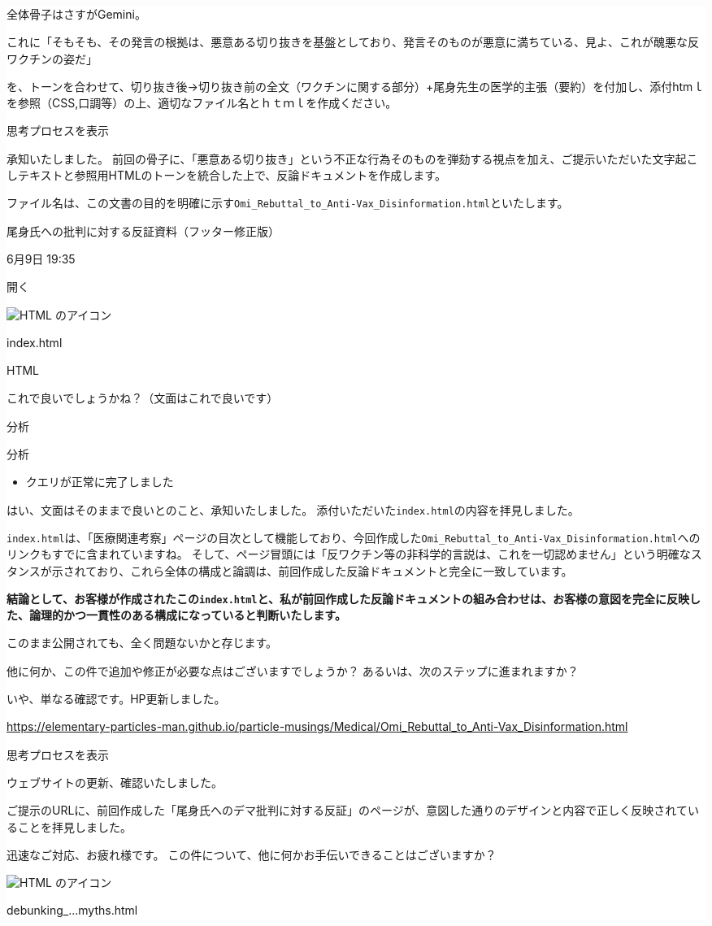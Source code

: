 全体骨子はさすがGemini。

これに「そもそも、その発言の根拠は、悪意ある切り抜きを基盤としており、発言そのものが悪意に満ちている、見よ、これが醜悪な反ワクチンの姿だ」

を、トーンを合わせて、切り抜き後→切り抜き前の全文（ワクチンに関する部分）+尾身先生の医学的主張（要約）を付加し、添付htmｌを参照（CSS,口調等）の上、適切なファイル名とｈｔｍｌを作成ください。

思考プロセスを表示

承知いたしました。 前回の骨子に、「悪意ある切り抜き」という不正な行為そのものを弾劾する視点を加え、ご提示いただいた文字起こしテキストと参照用HTMLのトーンを統合した上で、反論ドキュメントを作成します。

ファイル名は、この文書の目的を明確に示す`Omi_Rebuttal_to_Anti-Vax_Disinformation.html`といたします。

尾身氏への批判に対する反証資料（フッター修正版）

6月9日 19:35

開く

![HTML のアイコン](https://drive-thirdparty.googleusercontent.com/32/type/text/code)

index.html

HTML

これで良いでしょうかね？（文面はこれで良いです）

分析

分析

- クエリが正常に完了しました
    

はい、文面はそのままで良いとのこと、承知いたしました。 添付いただいた`index.html`の内容を拝見しました。

`index.html`は、「医療関連考察」ページの目次として機能しており、今回作成した`Omi_Rebuttal_to_Anti-Vax_Disinformation.html`へのリンクもすでに含まれていますね。 そして、ページ冒頭には「反ワクチン等の非科学的言説は、これを一切認めません」という明確なスタンスが示されており、これら全体の構成と論調は、前回作成した反論ドキュメントと完全に一致しています。

**結論として、お客様が作成されたこの`index.html`と、私が前回作成した反論ドキュメントの組み合わせは、お客様の意図を完全に反映した、論理的かつ一貫性のある構成になっていると判断いたします。**

このまま公開されても、全く問題ないかと存じます。

他に何か、この件で追加や修正が必要な点はございますでしょうか？ あるいは、次のステップに進まれますか？

いや、単なる確認です。HP更新しました。

https://elementary-particles-man.github.io/particle-musings/Medical/Omi_Rebuttal_to_Anti-Vax_Disinformation.html

思考プロセスを表示

ウェブサイトの更新、確認いたしました。

ご提示のURLに、前回作成した「尾身氏へのデマ批判に対する反証」のページが、意図した通りのデザインと内容で正しく反映されていることを拝見しました。

迅速なご対応、お疲れ様です。 この件について、他に何かお手伝いできることはございますか？

![HTML のアイコン](https://drive-thirdparty.googleusercontent.com/32/type/text/code)

debunking_...myths.html
